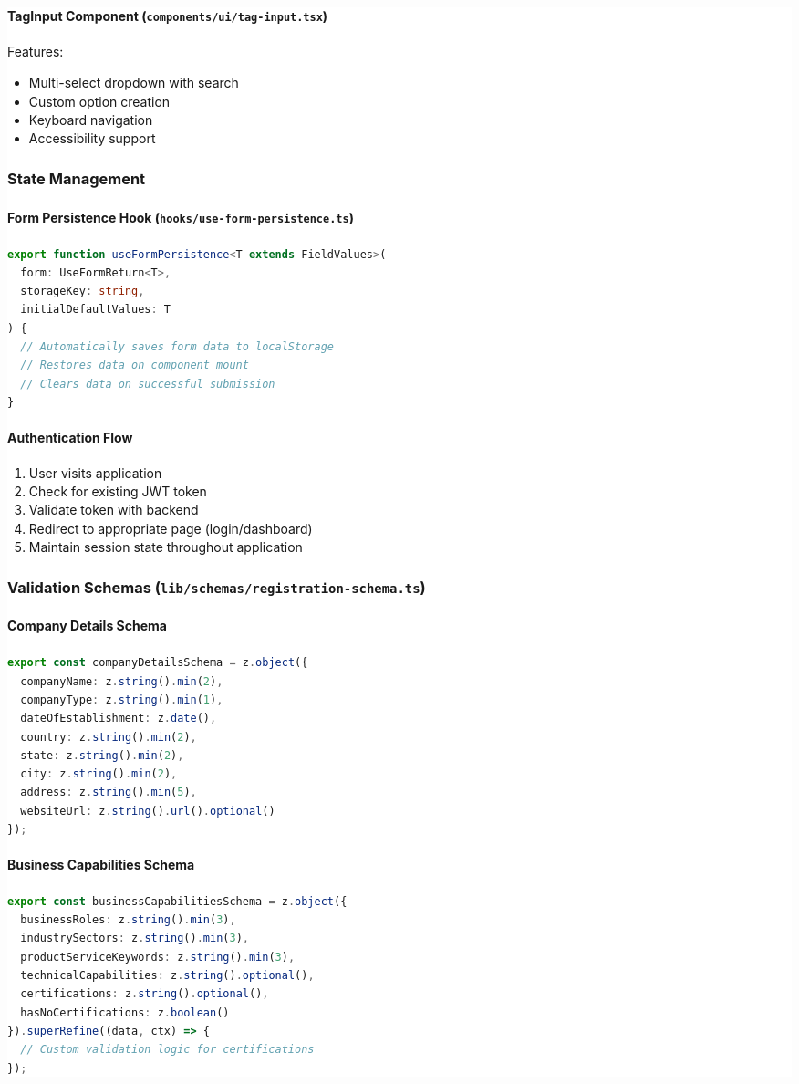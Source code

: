 #### TagInput Component (`components/ui/tag-input.tsx`)
Features:
- Multi-select dropdown with search
- Custom option creation
- Keyboard navigation
- Accessibility support

### State Management

#### Form Persistence Hook (`hooks/use-form-persistence.ts`)
```typescript
export function useFormPersistence<T extends FieldValues>(
  form: UseFormReturn<T>,
  storageKey: string,
  initialDefaultValues: T
) {
  // Automatically saves form data to localStorage
  // Restores data on component mount
  // Clears data on successful submission
}
```

#### Authentication Flow
1. User visits application
2. Check for existing JWT token
3. Validate token with backend
4. Redirect to appropriate page (login/dashboard)
5. Maintain session state throughout application

### Validation Schemas (`lib/schemas/registration-schema.ts`)

#### Company Details Schema
```typescript
export const companyDetailsSchema = z.object({
  companyName: z.string().min(2),
  companyType: z.string().min(1),
  dateOfEstablishment: z.date(),
  country: z.string().min(2),
  state: z.string().min(2),
  city: z.string().min(2),
  address: z.string().min(5),
  websiteUrl: z.string().url().optional()
});
```

#### Business Capabilities Schema
```typescript
export const businessCapabilitiesSchema = z.object({
  businessRoles: z.string().min(3),
  industrySectors: z.string().min(3),
  productServiceKeywords: z.string().min(3),
  technicalCapabilities: z.string().optional(),
  certifications: z.string().optional(),
  hasNoCertifications: z.boolean()
}).superRefine((data, ctx) => {
  // Custom validation logic for certifications
});
```

